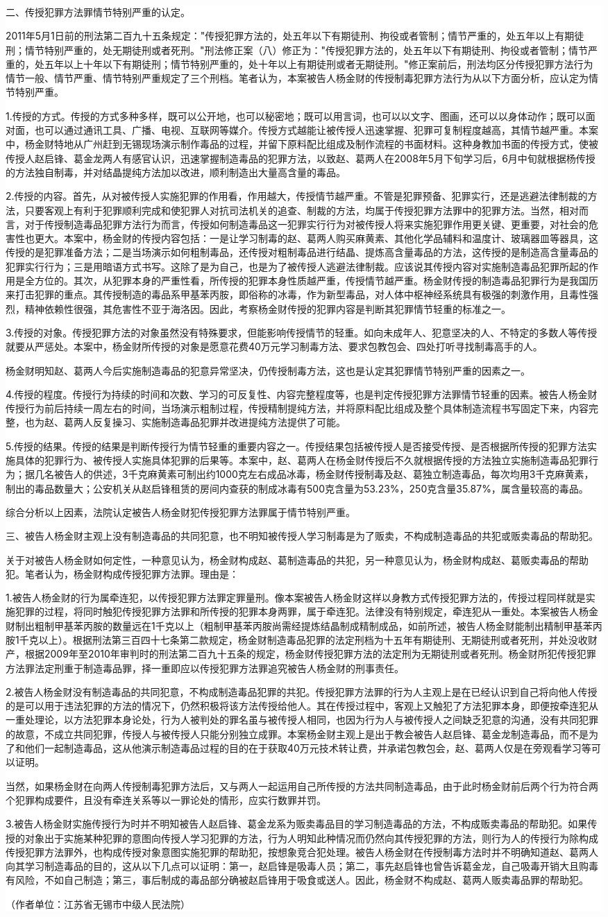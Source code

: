 二、传授犯罪方法罪情节特别严重的认定。

2011年5月1日前的刑法第二百九十五条规定："传授犯罪方法的，处五年以下有期徒刑、拘役或者管制；情节严重的，处五年以上有期徒刑；情节特别严重的，处无期徒刑或者死刑。"刑法修正案（八）修正为："传授犯罪方法的，处五年以下有期徒刑、拘役或者管制；情节严重的，处五年以上十年以下有期徒刑；情节特别严重的，处十年以上有期徒刑或者无期徒刑。"修正案前后，刑法均区分传授犯罪方法行为情节一般、情节严重、情节特别严重规定了三个刑档。笔者认为，本案被告人杨金财的传授制毒犯罪方法行为从以下方面分析，应认定为情节特别严重。

1.传授的方式。传授的方式多种多样，既可以公开地，也可以秘密地；既可以用言词，也可以以文字、图画，还可以以身体动作；既可以面对面，也可以通过通讯工具、广播、电视、互联网等媒介。传授方式越能让被传授人迅速掌握、犯罪可复制程度越高，其情节越严重。本案中，杨金财特地从广州赶到无锡现场演示制作毒品的过程，并留下原料配比组成及制作流程的书面材料。这种身教加书面的传授方式，使被传授人赵启锋、葛金龙两人有感官认识，迅速掌握制造毒品的犯罪方法，以致赵、葛两人在2008年5月下旬学习后，6月中旬就根据杨传授的方法独自制毒，并对结晶提纯方法加以改进，顺利制造出大量高含量的毒品。

2.传授的内容。首先，从对被传授人实施犯罪的作用看，作用越大，传授情节越严重。不管是犯罪预备、犯罪实行，还是逃避法律制裁的方法，只要客观上有利于犯罪顺利完成和使犯罪人对抗司法机关的追查、制裁的方法，均属于传授犯罪方法罪中的犯罪方法。当然，相对而言，对于传授制造毒品犯罪方法行为而言，传授如何制造毒品这一犯罪实行行为对被传授人将来实施犯罪作用更关键、更重要，对社会的危害性也更大。本案中，杨金财的传授内容包括：一是让学习制毒的赵、葛两人购买麻黄素、其他化学品辅料和温度计、玻璃器皿等器具，这传授的是犯罪准备方法；二是当场演示如何粗制毒品，还传授对粗制毒品进行结晶、提炼高含量毒品的方法，这传授的是制造高含量毒品的犯罪实行行为；三是用暗语方式书写。这除了是为自己，也是为了被传授人逃避法律制裁。应该说其传授内容对实施制造毒品犯罪所起的作用是全方位的。其次，从犯罪本身的严重性看，所传授的犯罪本身性质越严重，传授情节越严重。杨金财传授的制造毒品犯罪行为是我国历来打击犯罪的重点。其传授制造的毒品系甲基苯丙胺，即俗称的冰毒，作为新型毒品，对人体中枢神经系统具有极强的刺激作用，且毒性强烈，精神依赖性很强，其危害性不亚于海洛因。因此，考察杨金财传授的犯罪内容是判断其犯罪情节轻重的标准之一。

3.传授的对象。传授犯罪方法的对象虽然没有特殊要求，但能影响传授情节的轻重。如向未成年人、犯意坚决的人、不特定的多数人等传授就要从严惩处。本案中，杨金财所传授的对象是愿意花费40万元学习制毒方法、要求包教包会、四处打听寻找制毒高手的人。

杨金财明知赵、葛两人今后实施制造毒品的犯意异常坚决，仍传授制毒方法，这也是认定其犯罪情节特别严重的因素之一。

4.传授的程度。传授行为持续的时间和次数、学习的可反复性、内容完整程度等，也是判定传授犯罪方法罪情节轻重的因素。被告人杨金财传授行为前后持续一周左右的时间，当场演示粗制过程，传授精制提纯方法，并将原料配比组成及整个具体制造流程书写固定下来，内容完整，也为赵、葛两人反复操习、实施制造毒品犯罪并改进提纯方法提供了可能。

5.传授的结果。传授的结果是判断传授行为情节轻重的重要内容之一。传授结果包括被传授人是否接受传授、是否根据所传授的犯罪方法实施具体的犯罪行为、被传授人实施具体犯罪的后果等。本案中，赵、葛两人在杨金财传授后不久就根据传授的方法独立实施制造毒品犯罪行为；据几名被告人的供述，3千克麻黄素可制出约1000克左右成品冰毒，杨金财传授制毒及赵、葛独立制造毒品，每次均用3千克麻黄素，制出的毒品数量大；公安机关从赵启锋租赁的房间内查获的制成冰毒有500克含量为53.23%，250克含量35.87%，属含量较高的毒品。

综合分析以上因素，法院认定被告人杨金财犯传授犯罪方法罪属于情节特别严重。

三、被告人杨金财主观上没有制造毒品的共同犯意，也不明知被传授人学习制毒是为了贩卖，不构成制造毒品的共犯或贩卖毒品的帮助犯。

关于对被告人杨金财如何定性，一种意见认为，杨金财构成赵、葛制造毒品的共犯，另一种意见认为，杨金财构成赵、葛贩卖毒品的帮助犯。笔者认为，杨金财构成传授犯罪方法罪。理由是：

1.被告人杨金财的行为属牵连犯，以传授犯罪方法罪定罪量刑。像本案被告人杨金财这样以身教方式传授犯罪方法的，传授过程同样就是实施犯罪的过程，将同时触犯传授犯罪方法罪和所传授的犯罪本身两罪，属于牵连犯。法律没有特别规定，牵连犯从一重处。本案被告人杨金财制出粗制甲基苯丙胺的数量远在1千克以上（粗制甲基苯丙胺尚需经提炼结晶制成精制成品，如前所述，被告人杨金财能制出精制甲基苯丙胺1千克以上）。根据刑法第三百四十七条第二款规定，杨金财制造毒品犯罪的法定刑档为十五年有期徒刑、无期徒刑或者死刑，并处没收财产，根据2009年至2010年审判时的刑法第二百九十五条的规定，杨金财传授犯罪方法的法定刑为无期徒刑或者死刑。杨金财所犯传授犯罪方法罪法定刑重于制造毒品罪，择一重即应以传授犯罪方法罪追究被告人杨金财的刑事责任。

2.被告人杨金财没有制造毒品的共同犯意，不构成制造毒品犯罪的共犯。传授犯罪方法罪的行为人主观上是在已经认识到自己将向他人传授的是可以用于违法犯罪的方法的情况下，仍然积极将该方法传授给他人。其在传授过程中，客观上又触犯了方法犯罪本身，即便按牵连犯从一重处理论，以方法犯罪本身论处，行为人被判处的罪名虽与被传授人相同，也因为行为人与被传授人之间缺乏犯意的沟通，没有共同犯罪的故意，不成立共同犯罪，传授人与被传授人只能分别独立成罪。本案杨金财主观上是出于教会被告人赵启锋、葛金龙制造毒品，而不是为了和他们一起制造毒品，这从他演示制造毒品过程的目的在于获取40万元技术转让费，并承诺包教包会，赵、葛两人仅是在旁观看学习等可以证明。

当然，如果杨金财在向两人传授制毒犯罪方法后，又与两人一起运用自己所传授的方法共同制造毒品，由于此时杨金财前后两个行为符合两个犯罪构成要件，且没有牵连关系等以一罪论处的情形，应实行数罪并罚。

3.被告人杨金财实施传授行为时并不明知被告人赵启锋、葛金龙系为贩卖毒品目的学习制造毒品的方法，不构成贩卖毒品的帮助犯。如果传授的对象出于实施某种犯罪的意图向传授人学习犯罪的方法，行为人明知此种情况而仍然向其传授犯罪的方法，则行为人的传授行为除构成传授犯罪方法罪外，也构成传授对象意图实施犯罪的帮助犯，按想象竞合犯处理。被告人杨金财在传授制毒方法时并不明确知道赵、葛两人向其学习制造毒品的目的，这从以下几点可以证明：第一，赵启锋是吸毒人员；第二，事先赵启锋也曾告诉葛金龙，自己吸毒开销大且购毒有风险，不如自己制造；第三，事后制成的毒品部分确被赵启锋用于吸食或送人。因此，杨金财不构成赵、葛两人贩卖毒品罪的帮助犯。

（作者单位：江苏省无锡市中级人民法院）